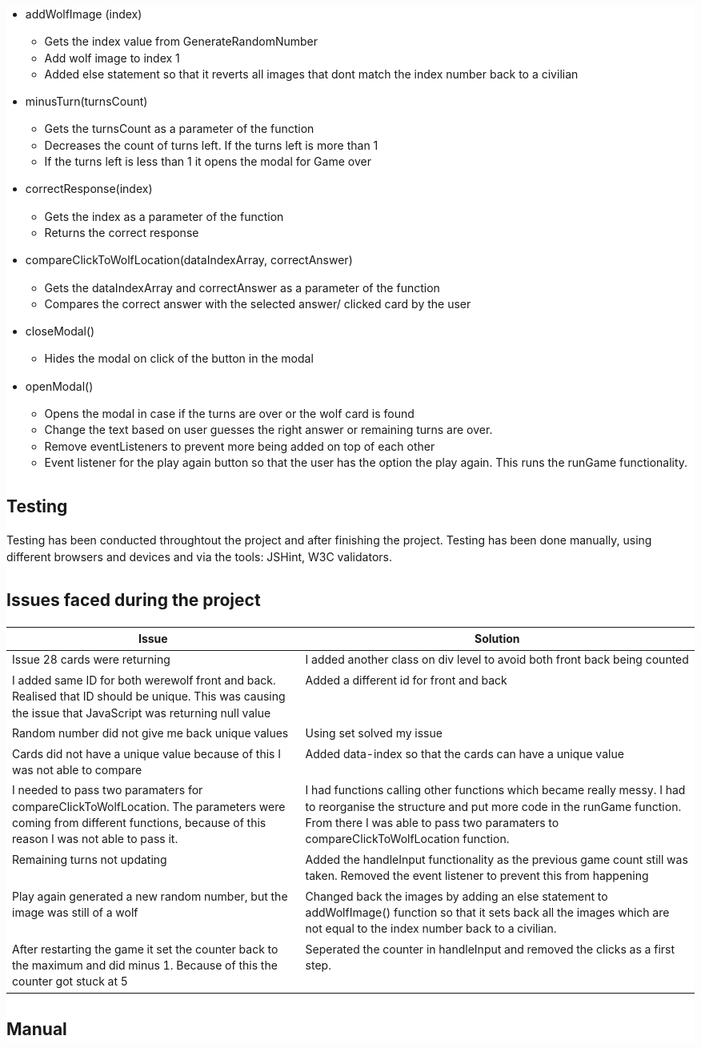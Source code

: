 * addWolfImage (index)
    * Gets the index value from GenerateRandomNumber
    * Add wolf image to index 1
    * Added else statement so that it reverts all images that dont match the index number back to a civilian

* minusTurn(turnsCount)
    * Gets the turnsCount as a parameter of the function
    * Decreases the count of turns left. If the turns left is more than 1
    * If the turns left is less than 1 it opens the modal for Game over

* correctResponse(index)
    * Gets the index as a parameter of the function
    * Returns the correct response

* compareClickToWolfLocation(dataIndexArray, correctAnswer)
    * Gets the dataIndexArray  and correctAnswer as a parameter of the function
    * Compares the correct answer with the selected answer/ clicked card by the user

* closeModal()
    * Hides the modal on click of the button in the modal
    
* openModal()
    * Opens the modal in case if the turns are over or the wolf card is found
    * Change the text based on user guesses the right answer or remaining turns are over.
    * Remove eventListeners to prevent more being added on top of each other
    * Event listener for the play again button so that the user has the option the play again. This runs the runGame functionality.

## **Testing**

Testing has been conducted throughtout the project and after finishing the project. Testing has been done manually, using different browsers and devices and via the tools: JSHint, W3C validators.

## **Issues faced during the project**

|Issue|Solution|
|-------------|-------------|
|Issue 28 cards were returning |I added another class on div level to avoid both front back being counted|
|I added same ID for both werewolf front and back. Realised that ID should be unique. This was causing the issue that JavaScript was returning null value|Added a different id for front and back|
|Random number did not give me back unique values|Using set solved my issue|
|Cards did not have a unique value because of this I was not able to compare |Added data-index so that the cards can have a unique value|
|I needed to pass two paramaters for compareClickToWolfLocation. The parameters were coming from different functions, because of this reason I was not able to pass it.|I had functions calling other functions which became really messy. I had to reorganise the structure and put more code in the runGame function. From there I was able to pass two paramaters to compareClickToWolfLocation function.|
|Remaining turns not updating| Added the handleInput functionality as the previous game count still was taken. Removed the event listener to prevent this from happening|
|Play again generated a new random number, but the image was still of a wolf|Changed back the images by adding an else statement to addWolfImage() function so that it sets back all the images which are not equal to the index number back to a civilian.|
|After restarting the game it set the counter back to the maximum and did minus 1. Because of this the counter got stuck at 5|Seperated the counter in handleInput and removed the clicks as a first step.|

## **Manual**
